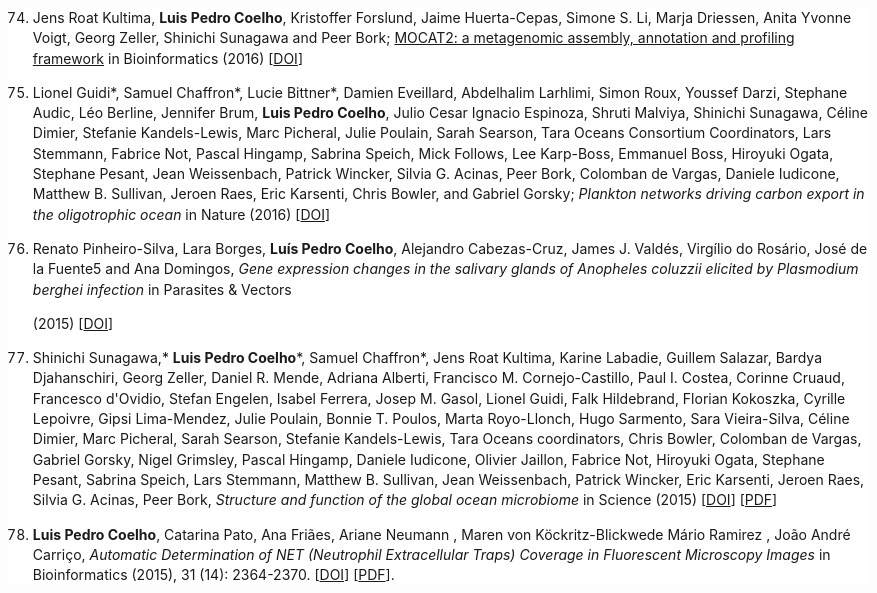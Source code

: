 74. Jens Roat Kultima, **Luis Pedro Coelho**, Kristoffer Forslund, Jaime
    Huerta-Cepas, Simone S. Li, Marja Driessen, Anita Yvonne Voigt,
    Georg Zeller, Shinichi Sunagawa and Peer Bork; [MOCAT2: a
    metagenomic assembly, annotation and profiling
    framework](http://doi.org/10.1093/bioinformatics/btw183) in
    Bioinformatics (2016)
    \[[DOI](http://doi.org/10.1093/bioinformatics/btw183)\]

75. Lionel Guidi\*, Samuel Chaffron\*, Lucie Bittner\*, Damien
    Eveillard, Abdelhalim Larhlimi, Simon Roux, Youssef Darzi, Stephane
    Audic, Léo Berline, Jennifer Brum, **Luis Pedro Coelho**, Julio
    Cesar Ignacio Espinoza, Shruti Malviya, Shinichi Sunagawa, Céline
    Dimier, Stefanie Kandels-Lewis, Marc Picheral, Julie Poulain, Sarah
    Searson, Tara Oceans Consortium Coordinators, Lars Stemmann, Fabrice
    Not, Pascal Hingamp, Sabrina Speich, Mick Follows, Lee Karp-Boss,
    Emmanuel Boss, Hiroyuki Ogata, Stephane Pesant, Jean Weissenbach,
    Patrick Wincker, Silvia G. Acinas, Peer Bork, Colomban de Vargas,
    Daniele Iudicone, Matthew B. Sullivan, Jeroen Raes, Eric Karsenti,
    Chris Bowler, and Gabriel Gorsky; *Plankton networks driving carbon
    export in the oligotrophic ocean* in Nature (2016)
    \[[DOI](http://doi.org/10.1038/nature16942)\]

76. Renato Pinheiro-Silva, Lara Borges, **Luís Pedro Coelho**, Alejandro
    Cabezas-Cruz, James J. Valdés, Virgílio do Rosário, José de la
    Fuente5 and Ana Domingos, *Gene expression changes in the salivary
    glands of Anopheles coluzzii elicited by Plasmodium berghei
    infection* in Parasites &amp; Vectors

    (2015) \[[DOI](http://doi.org/10.1186/s13071-015-1079-8)\]

77. Shinichi Sunagawa,\* **Luis Pedro Coelho**\*, Samuel Chaffron\*,
    Jens Roat Kultima, Karine Labadie, Guillem Salazar, Bardya
    Djahanschiri, Georg Zeller, Daniel R. Mende, Adriana Alberti,
    Francisco M. Cornejo-Castillo, Paul I. Costea, Corinne Cruaud,
    Francesco d\'Ovidio, Stefan Engelen, Isabel Ferrera, Josep M. Gasol,
    Lionel Guidi, Falk Hildebrand, Florian Kokoszka, Cyrille Lepoivre,
    Gipsi Lima-Mendez, Julie Poulain, Bonnie T. Poulos, Marta
    Royo-Llonch, Hugo Sarmento, Sara Vieira-Silva, Céline Dimier, Marc
    Picheral, Sarah Searson, Stefanie Kandels-Lewis, Tara Oceans
    coordinators, Chris Bowler, Colomban de Vargas, Gabriel Gorsky,
    Nigel Grimsley, Pascal Hingamp, Daniele Iudicone, Olivier Jaillon,
    Fabrice Not, Hiroyuki Ogata, Stephane Pesant, Sabrina Speich, Lars
    Stemmann, Matthew B. Sullivan, Jean Weissenbach, Patrick Wincker,
    Eric Karsenti, Jeroen Raes, Silvia G. Acinas, Peer Bork, *Structure
    and function of the global ocean microbiome* in Science (2015)
    \[[DOI](http://doi.org/10.1126/science.1261359)\]
    \[[PDF](http://www.bork.embl.de/publication/pdf/25999513.pdf)\]

78. **Luis Pedro Coelho**, Catarina Pato, Ana Friães, Ariane Neumann ,
    Maren von Köckritz-Blickwede Mário Ramirez , João André Carriço,
    *Automatic Determination of NET (Neutrophil Extracellular Traps)
    Coverage in Fluorescent Microscopy Images* in Bioinformatics (2015),
    31 (14): 2364-2370.
    \[[DOI](http://doi.org/10.1093/bioinformatics/btv156)\]
    \[[PDF](https://www.researchgate.net/profile/Luis_Pedro_Coelho/publication/273778581_Automatic_Determination_of_NET_Neutrophil_Extracellular_Traps_Coverage_in_Fluorescent_Microscopy_Images/links/57a305ac08ae5f8b258d986d/Automatic-Determination-of-NET-Neutrophil-Extracellular-Traps-Coverage-in-Fluorescent-Microscopy-Images.pdf)\].
